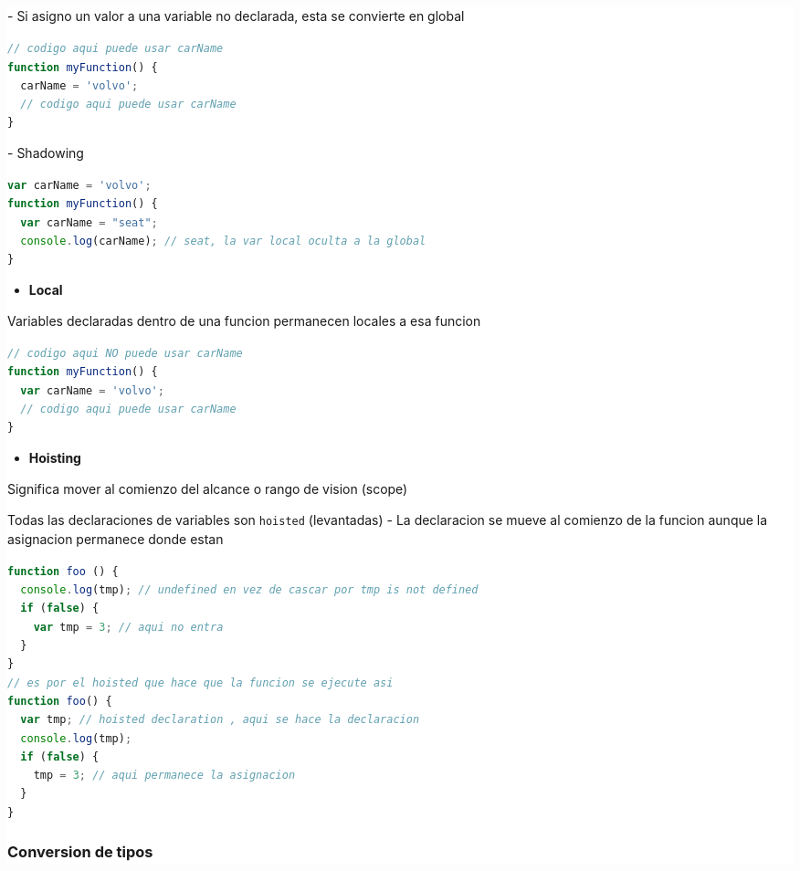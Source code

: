\- Si asigno un valor a una variable no declarada, esta se convierte en global

```javascript
// codigo aqui puede usar carName
function myFunction() {
  carName = 'volvo';
  // codigo aqui puede usar carName
}
```

\- Shadowing

```javascript
var carName = 'volvo';  
function myFunction() {
  var carName = "seat";
  console.log(carName); // seat, la var local oculta a la global
}
```

* **Local**

Variables declaradas dentro de una funcion permanecen locales a esa funcion

```javascript
// codigo aqui NO puede usar carName
function myFunction() {
  var carName = 'volvo';
  // codigo aqui puede usar carName
}
```

* **Hoisting**  

Significa mover al comienzo del alcance o rango de vision (scope)  

Todas las declaraciones de variables son `hoisted` (levantadas) - La declaracion se mueve al comienzo de la funcion aunque la asignacion permanece donde estan  

```javascript
function foo () {
  console.log(tmp); // undefined en vez de cascar por tmp is not defined 
  if (false) {
    var tmp = 3; // aqui no entra
  }
}
// es por el hoisted que hace que la funcion se ejecute asi
function foo() {
  var tmp; // hoisted declaration , aqui se hace la declaracion
  console.log(tmp);
  if (false) {
    tmp = 3; // aqui permanece la asignacion 
  }
}
```

### Conversion de tipos

